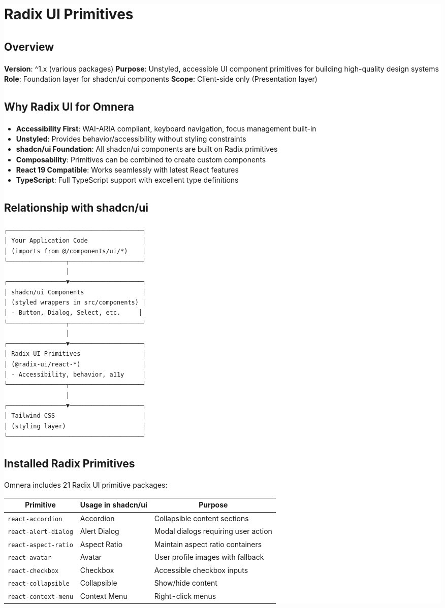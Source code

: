 # Radix UI Primitives

## Overview

**Version**: ^1.x (various packages)
**Purpose**: Unstyled, accessible UI component primitives for building high-quality design systems
**Role**: Foundation layer for shadcn/ui components
**Scope**: Client-side only (Presentation layer)

## Why Radix UI for Omnera

- **Accessibility First**: WAI-ARIA compliant, keyboard navigation, focus management built-in
- **Unstyled**: Provides behavior/accessibility without styling constraints
- **shadcn/ui Foundation**: All shadcn/ui components are built on Radix primitives
- **Composability**: Primitives can be combined to create custom components
- **React 19 Compatible**: Works seamlessly with latest React features
- **TypeScript**: Full TypeScript support with excellent type definitions

## Relationship with shadcn/ui

```
┌─────────────────────────────────────┐
│ Your Application Code               │
│ (imports from @/components/ui/*)    │
└────────────────┬────────────────────┘
                 │
┌────────────────▼────────────────────┐
│ shadcn/ui Components                │
│ (styled wrappers in src/components) │
│ - Button, Dialog, Select, etc.     │
└────────────────┬────────────────────┘
                 │
┌────────────────▼────────────────────┐
│ Radix UI Primitives                 │
│ (@radix-ui/react-*)                 │
│ - Accessibility, behavior, a11y     │
└────────────────┬────────────────────┘
                 │
┌────────────────▼────────────────────┐
│ Tailwind CSS                        │
│ (styling layer)                     │
└─────────────────────────────────────┘
```

## Installed Radix Primitives

Omnera includes 21 Radix UI primitive packages:

| Primitive               | Usage in shadcn/ui | Purpose                             |
| ----------------------- | ------------------ | ----------------------------------- |
| `react-accordion`       | Accordion          | Collapsible content sections        |
| `react-alert-dialog`    | Alert Dialog       | Modal dialogs requiring user action |
| `react-aspect-ratio`    | Aspect Ratio       | Maintain aspect ratio containers    |
| `react-avatar`          | Avatar             | User profile images with fallback   |
| `react-checkbox`        | Checkbox           | Accessible checkbox inputs          |
| `react-collapsible`     | Collapsible        | Show/hide content                   |
| `react-context-menu`    | Context Menu       | Right-click menus                   |